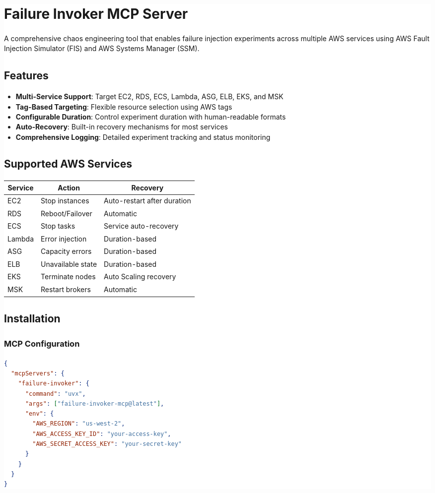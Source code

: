 # Failure Invoker MCP Server

A comprehensive chaos engineering tool that enables failure injection experiments across multiple AWS services using AWS Fault Injection Simulator (FIS) and AWS Systems Manager (SSM).

## Features

- **Multi-Service Support**: Target EC2, RDS, ECS, Lambda, ASG, ELB, EKS, and MSK
- **Tag-Based Targeting**: Flexible resource selection using AWS tags
- **Configurable Duration**: Control experiment duration with human-readable formats
- **Auto-Recovery**: Built-in recovery mechanisms for most services
- **Comprehensive Logging**: Detailed experiment tracking and status monitoring

## Supported AWS Services

| Service | Action | Recovery |
|---------|--------|----------|
| EC2 | Stop instances | Auto-restart after duration |
| RDS | Reboot/Failover | Automatic |
| ECS | Stop tasks | Service auto-recovery |
| Lambda | Error injection | Duration-based |
| ASG | Capacity errors | Duration-based |
| ELB | Unavailable state | Duration-based |
| EKS | Terminate nodes | Auto Scaling recovery |
| MSK | Restart brokers | Automatic |

## Installation

### MCP Configuration

```json
{
  "mcpServers": {
    "failure-invoker": {
      "command": "uvx",
      "args": ["failure-invoker-mcp@latest"],
      "env": {
        "AWS_REGION": "us-west-2",
        "AWS_ACCESS_KEY_ID": "your-access-key",
        "AWS_SECRET_ACCESS_KEY": "your-secret-key"
      }
    }
  }
}
```
